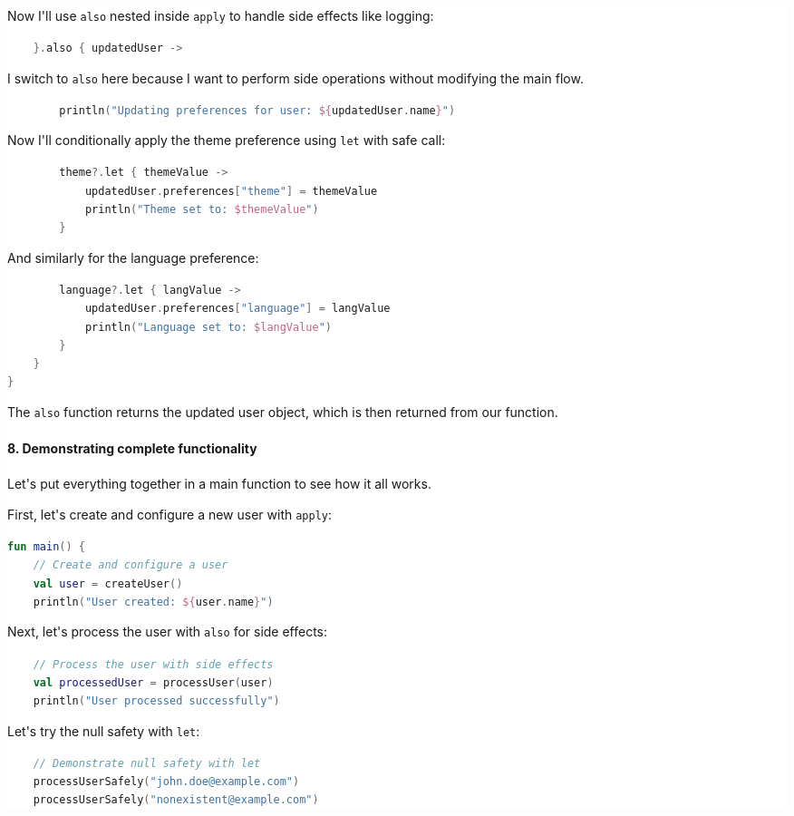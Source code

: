 Now I'll use `also` nested inside `apply` to handle side effects like logging:

```kotlin
    }.also { updatedUser ->
```

I switch to `also` here because I want to perform side operations without modifying the main flow.

```kotlin
        println("Updating preferences for user: ${updatedUser.name}")
```

Now I'll conditionally apply the theme preference using `let` with safe call:

```kotlin
        theme?.let { themeValue ->
            updatedUser.preferences["theme"] = themeValue
            println("Theme set to: $themeValue")
        }
```

And similarly for the language preference:

```kotlin
        language?.let { langValue ->
            updatedUser.preferences["language"] = langValue
            println("Language set to: $langValue")
        }
    }
}
```

The `also` function returns the updated user object, which is then returned from our function.

#### 8. Demonstrating complete functionality

Let's put everything together in a main function to see how it all works.

First, let's create and configure a new user with `apply`:

```kotlin
fun main() {
    // Create and configure a user
    val user = createUser()
    println("User created: ${user.name}")
```

Next, let's process the user with `also` for side effects:

```kotlin
    // Process the user with side effects
    val processedUser = processUser(user)
    println("User processed successfully")
```

Let's try the null safety with `let`:

```kotlin
    // Demonstrate null safety with let
    processUserSafely("john.doe@example.com")
    processUserSafely("nonexistent@example.com")
```
